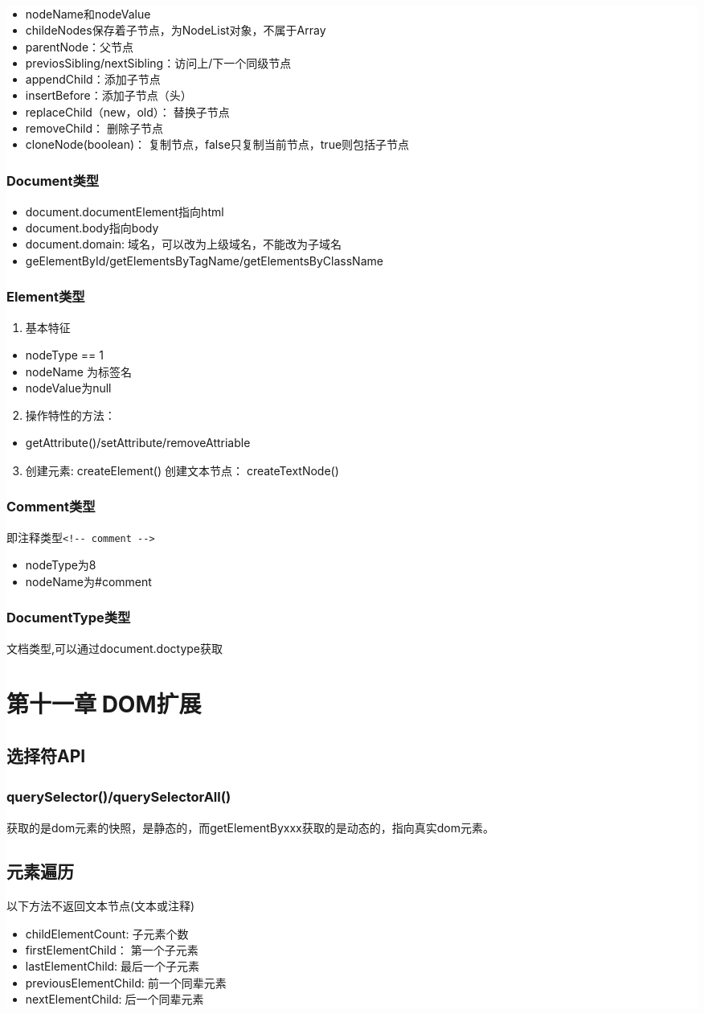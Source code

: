 + nodeName和nodeValue
+ childeNodes保存着子节点，为NodeList对象，不属于Array
+ parentNode：父节点
+ previosSibling/nextSibling：访问上/下一个同级节点
+ appendChild：添加子节点
+ insertBefore：添加子节点（头）
+ replaceChild（new，old）： 替换子节点
+ removeChild： 删除子节点
+ cloneNode(boolean)： 复制节点，false只复制当前节点，true则包括子节点

### Document类型
+ document.documentElement指向html
+ document.body指向body
+ document.domain: 域名，可以改为上级域名，不能改为子域名
+ geElementById/getElementsByTagName/getElementsByClassName

### Element类型
1. 基本特征
+ nodeType == 1
+ nodeName 为标签名
+ nodeValue为null

2. 操作特性的方法：
+ getAttribute()/setAttribute/removeAttriable

3. 创建元素: createElement()
  创建文本节点： createTextNode()

### Comment类型
即注释类型```<!-- comment -->```
+ nodeType为8
+ nodeName为#comment

### DocumentType类型

文档类型,可以通过document.doctype获取

# 第十一章 DOM扩展

## 选择符API
### querySelector()/querySelectorAll()
获取的是dom元素的快照，是静态的，而getElementByxxx获取的是动态的，指向真实dom元素。

## 元素遍历
以下方法不返回文本节点(文本或注释)
+ childElementCount: 子元素个数
+ firstElementChild： 第一个子元素
+ lastElementChild: 最后一个子元素
+ previousElementChild: 前一个同辈元素
+ nextElementChild:  后一个同辈元素
